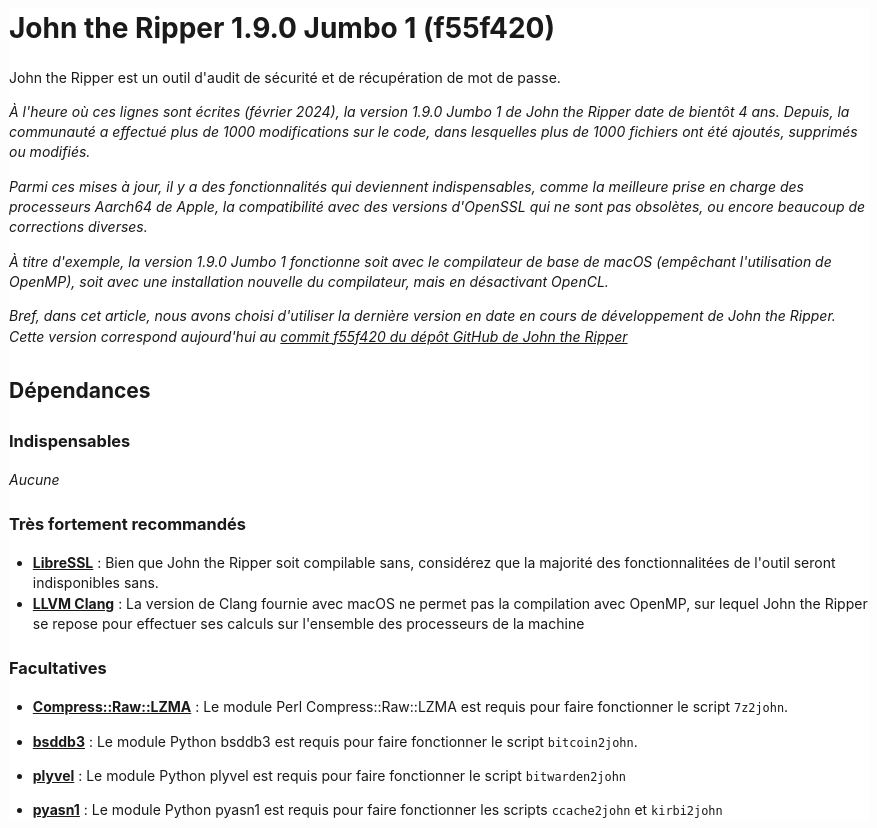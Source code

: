 # John the Ripper 1.9.0 Jumbo 1 (f55f420)

John the Ripper est un outil d'audit de sécurité et de récupération de mot de
passe.

_À l'heure où ces lignes sont écrites (février 2024), la version 1.9.0 Jumbo 1
de John the Ripper date de bientôt 4 ans. Depuis, la communauté a effectué plus
de 1000 modifications sur le code, dans lesquelles plus de 1000 fichiers ont
été ajoutés, supprimés ou modifiés._

_Parmi ces mises à jour, il y a des fonctionnalités qui deviennent
indispensables, comme la meilleure prise en charge des processeurs Aarch64 de
Apple, la compatibilité avec des versions d'OpenSSL qui ne sont pas obsolètes,
ou encore beaucoup de corrections diverses._

_À titre d'exemple, la version 1.9.0 Jumbo 1 fonctionne soit avec le compilateur
de base de macOS (empêchant l'utilisation de OpenMP), soit avec une installation
nouvelle du compilateur, mais en désactivant OpenCL._

_Bref, dans cet article, nous avons choisi d'utiliser la dernière version en
date en cours de développement de John the Ripper. Cette version correspond
aujourd'hui au [commit f55f420 du dépôt GitHub de John the
Ripper](https://github.com/openwall/john/tree/f55f42067431c0e8f67e600768cd8a3ad8439818)_

## Dépendances

### Indispensables

_Aucune_

### Très fortement recommandés

* [**LibreSSL**](libressl-3.8.2.md) : Bien que John the Ripper soit compilable
sans, considérez que la majorité des fonctionnalitées de l'outil seront
indisponibles sans.
* [**LLVM Clang**](llvm-17.0.6.md) : La version de Clang fournie avec macOS ne
permet pas la compilation avec OpenMP, sur lequel John the Ripper se repose pour
effectuer ses calculs sur l'ensemble des processeurs de la machine

### Facultatives

* [**Compress::Raw::LZMA**](Compress-Raw-Lzma-2.209.md) : Le module Perl
Compress::Raw::LZMA est requis pour faire fonctionner le script `7z2john`.

* [**bsddb3**](bsddb3-6.0.0.md) : Le module Python bsddb3 est requis pour faire
fonctionner le script `bitcoin2john`.

* [**plyvel**](plyvel-1.5.1.md) : Le module Python plyvel est requis pour faire
fonctionner le script `bitwarden2john`

* [**pyasn1**](pyasn1-0.5.1) : Le module Python pyasn1 est requis pour faire
fonctionner les scripts `ccache2john` et `kirbi2john`
